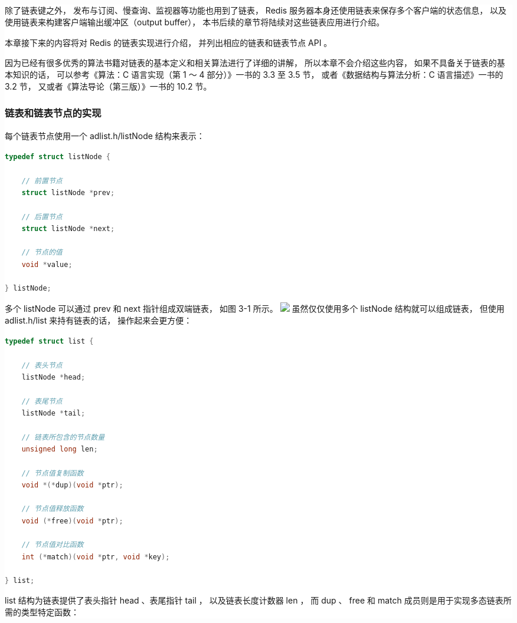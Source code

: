 除了链表键之外， 发布与订阅、慢查询、监视器等功能也用到了链表， Redis 服务器本身还使用链表来保存多个客户端的状态信息， 以及使用链表来构建客户端输出缓冲区（output buffer）， 本书后续的章节将陆续对这些链表应用进行介绍。

本章接下来的内容将对 Redis 的链表实现进行介绍， 并列出相应的链表和链表节点 API 。

因为已经有很多优秀的算法书籍对链表的基本定义和相关算法进行了详细的讲解， 所以本章不会介绍这些内容， 如果不具备关于链表的基本知识的话， 可以参考《算法：C 语言实现（第 1 ～ 4 部分）》一书的 3.3 至 3.5 节， 或者《数据结构与算法分析：C 语言描述》一书的 3.2 节， 又或者《算法导论（第三版）》一书的 10.2 节。

### 链表和链表节点的实现
每个链表节点使用一个 adlist.h/listNode 结构来表示：
```c
typedef struct listNode {

    // 前置节点
    struct listNode *prev;

    // 后置节点
    struct listNode *next;

    // 节点的值
    void *value;

} listNode;
```
多个 listNode 可以通过 prev 和 next 指针组成双端链表， 如图 3-1 所示。
![](media/15547965954072.jpg)
虽然仅仅使用多个 listNode 结构就可以组成链表， 但使用 adlist.h/list 来持有链表的话， 操作起来会更方便：
```c
typedef struct list {

    // 表头节点
    listNode *head;

    // 表尾节点
    listNode *tail;

    // 链表所包含的节点数量
    unsigned long len;

    // 节点值复制函数
    void *(*dup)(void *ptr);

    // 节点值释放函数
    void (*free)(void *ptr);

    // 节点值对比函数
    int (*match)(void *ptr, void *key);

} list;
```
list 结构为链表提供了表头指针 head 、表尾指针 tail ， 以及链表长度计数器 len ， 而 dup 、 free 和 match 成员则是用于实现多态链表所需的类型特定函数：
